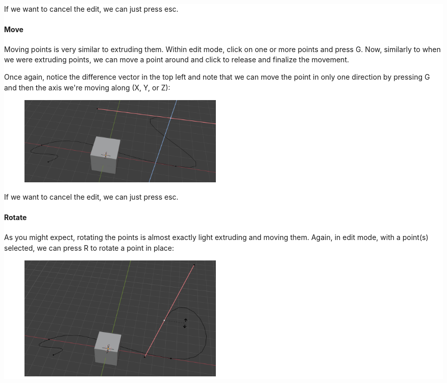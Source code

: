 If we want to cancel the edit, we can just press esc.

#### Move

Moving points is very similar to extruding them. Within edit mode, click on one or more points and press G. Now, similarly to when we were extruding points, we can move a point around and click to release and finalize the movement.

Once again, notice the difference vector in the top left and note that we can move the point in only one direction by pressing G and then the axis we're moving along (X, Y, or Z):

<figure><img src="../.gitbook/assets/image (17).png" alt="" width="375"><figcaption></figcaption></figure>

If we want to cancel the edit, we can just press esc.

#### Rotate

As you might expect, rotating the points is almost exactly light extruding and moving them. Again, in edit mode, with a point(s) selected, we can press R to rotate a point in place:

<figure><img src="../.gitbook/assets/image (18).png" alt="" width="375"><figcaption></figcaption></figure>